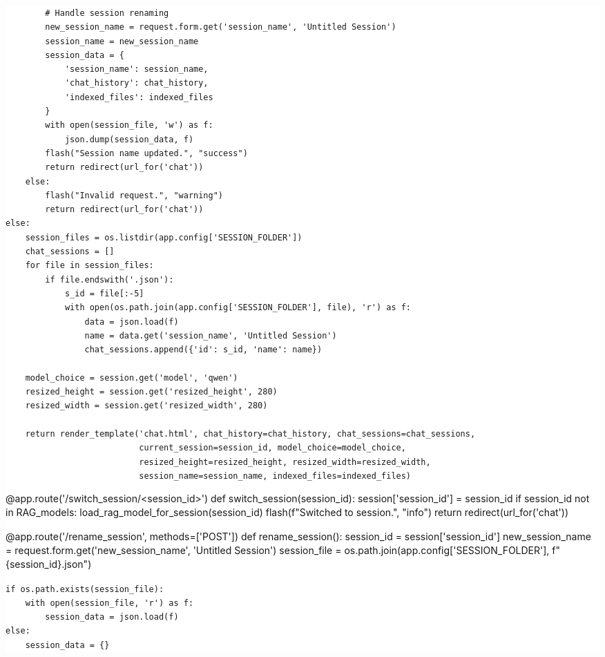             # Handle session renaming
            new_session_name = request.form.get('session_name', 'Untitled Session')
            session_name = new_session_name
            session_data = {
                'session_name': session_name,
                'chat_history': chat_history,
                'indexed_files': indexed_files
            }
            with open(session_file, 'w') as f:
                json.dump(session_data, f)
            flash("Session name updated.", "success")
            return redirect(url_for('chat'))
        else:
            flash("Invalid request.", "warning")
            return redirect(url_for('chat'))
    else:
        session_files = os.listdir(app.config['SESSION_FOLDER'])
        chat_sessions = []
        for file in session_files:
            if file.endswith('.json'):
                s_id = file[:-5]
                with open(os.path.join(app.config['SESSION_FOLDER'], file), 'r') as f:
                    data = json.load(f)
                    name = data.get('session_name', 'Untitled Session')
                    chat_sessions.append({'id': s_id, 'name': name})

        model_choice = session.get('model', 'qwen')
        resized_height = session.get('resized_height', 280)
        resized_width = session.get('resized_width', 280)

        return render_template('chat.html', chat_history=chat_history, chat_sessions=chat_sessions,
                               current_session=session_id, model_choice=model_choice,
                               resized_height=resized_height, resized_width=resized_width,
                               session_name=session_name, indexed_files=indexed_files)

@app.route('/switch_session/<session_id>')
def switch_session(session_id):
    session['session_id'] = session_id
    if session_id not in RAG_models:
        load_rag_model_for_session(session_id)
    flash(f"Switched to session.", "info")
    return redirect(url_for('chat'))

@app.route('/rename_session', methods=['POST'])
def rename_session():
    session_id = session['session_id']
    new_session_name = request.form.get('new_session_name', 'Untitled Session')
    session_file = os.path.join(app.config['SESSION_FOLDER'], f"{session_id}.json")

    if os.path.exists(session_file):
        with open(session_file, 'r') as f:
            session_data = json.load(f)
    else:
        session_data = {}
